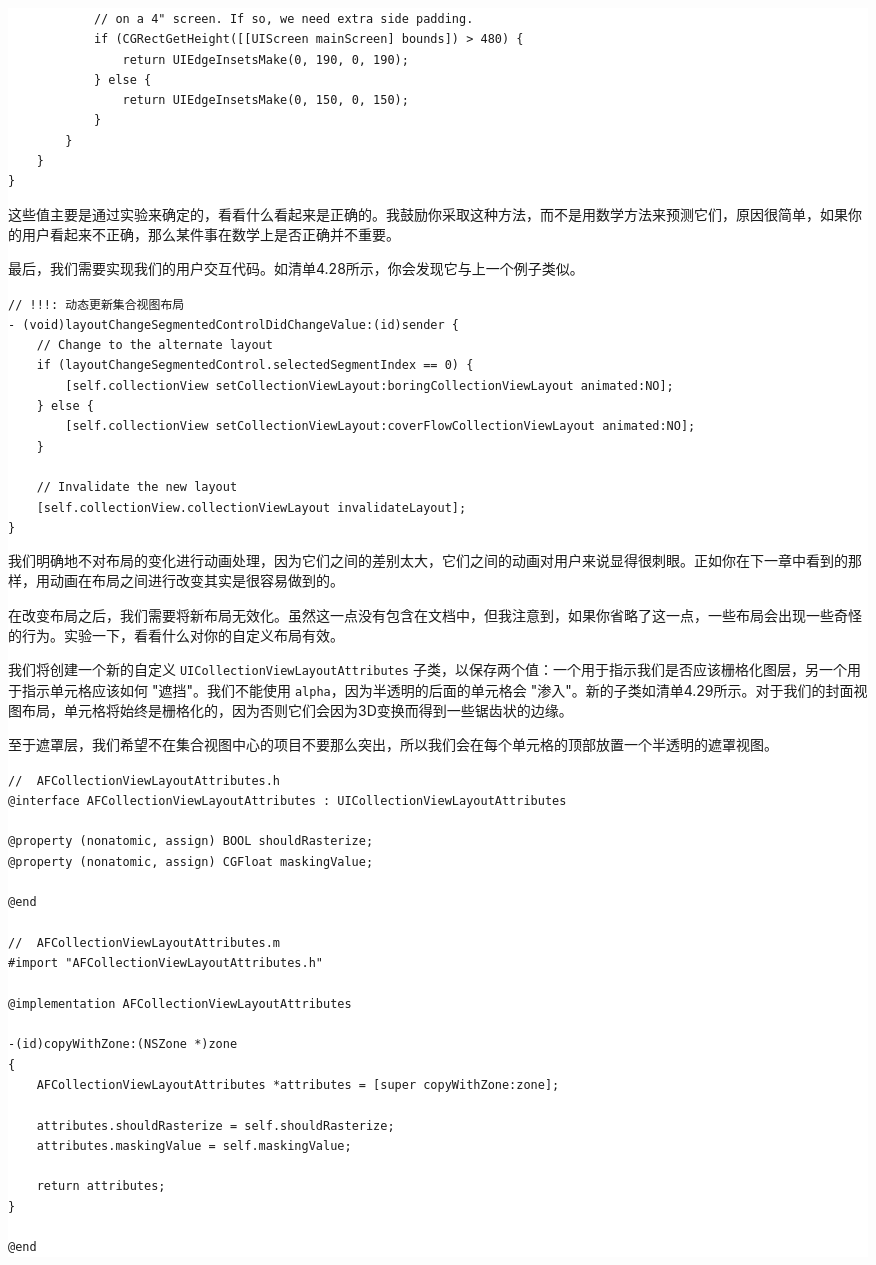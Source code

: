 ```objc
            // on a 4" screen. If so, we need extra side padding.
            if (CGRectGetHeight([[UIScreen mainScreen] bounds]) > 480) {
                return UIEdgeInsetsMake(0, 190, 0, 190);
            } else {
                return UIEdgeInsetsMake(0, 150, 0, 150);
            }
        }
    }
}
```

这些值主要是通过实验来确定的，看看什么看起来是正确的。我鼓励你采取这种方法，而不是用数学方法来预测它们，原因很简单，如果你的用户看起来不正确，那么某件事在数学上是否正确并不重要。

最后，我们需要实现我们的用户交互代码。如清单4.28所示，你会发现它与上一个例子类似。

```objc
// !!!: 动态更新集合视图布局
- (void)layoutChangeSegmentedControlDidChangeValue:(id)sender {
    // Change to the alternate layout
    if (layoutChangeSegmentedControl.selectedSegmentIndex == 0) {
        [self.collectionView setCollectionViewLayout:boringCollectionViewLayout animated:NO];
    } else {
        [self.collectionView setCollectionViewLayout:coverFlowCollectionViewLayout animated:NO];
    }
    
    // Invalidate the new layout
    [self.collectionView.collectionViewLayout invalidateLayout];
}
```

我们明确地不对布局的变化进行动画处理，因为它们之间的差别太大，它们之间的动画对用户来说显得很刺眼。正如你在下一章中看到的那样，用动画在布局之间进行改变其实是很容易做到的。

在改变布局之后，我们需要将新布局无效化。虽然这一点没有包含在文档中，但我注意到，如果你省略了这一点，一些布局会出现一些奇怪的行为。实验一下，看看什么对你的自定义布局有效。

我们将创建一个新的自定义 `UICollectionViewLayoutAttributes` 子类，以保存两个值：一个用于指示我们是否应该栅格化图层，另一个用于指示单元格应该如何 "遮挡"。我们不能使用 `alpha`，因为半透明的后面的单元格会 "渗入"。新的子类如清单4.29所示。对于我们的封面视图布局，单元格将始终是栅格化的，因为否则它们会因为3D变换而得到一些锯齿状的边缘。

至于遮罩层，我们希望不在集合视图中心的项目不要那么突出，所以我们会在每个单元格的顶部放置一个半透明的遮罩视图。

```objc
//  AFCollectionViewLayoutAttributes.h
@interface AFCollectionViewLayoutAttributes : UICollectionViewLayoutAttributes

@property (nonatomic, assign) BOOL shouldRasterize;
@property (nonatomic, assign) CGFloat maskingValue;

@end

//  AFCollectionViewLayoutAttributes.m
#import "AFCollectionViewLayoutAttributes.h"

@implementation AFCollectionViewLayoutAttributes

-(id)copyWithZone:(NSZone *)zone
{
    AFCollectionViewLayoutAttributes *attributes = [super copyWithZone:zone];
    
    attributes.shouldRasterize = self.shouldRasterize;
    attributes.maskingValue = self.maskingValue;
    
    return attributes;
}

@end
```
